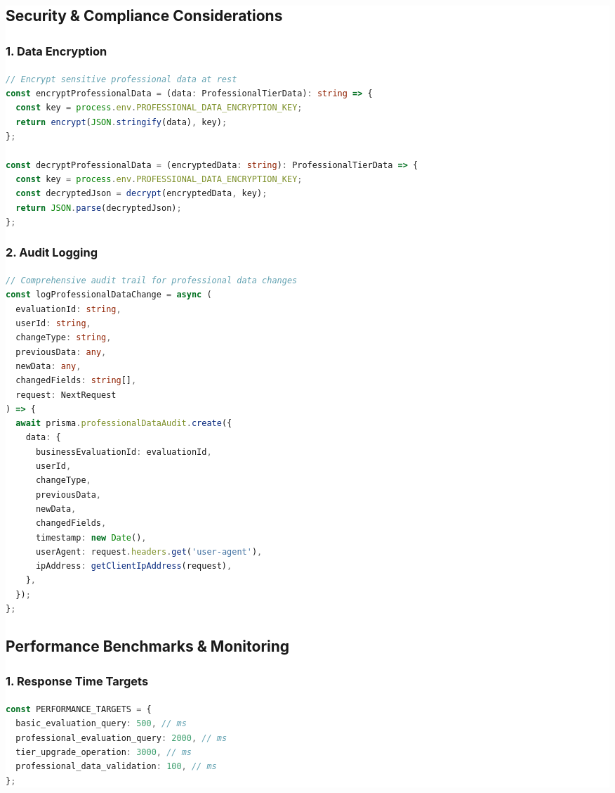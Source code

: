## Security & Compliance Considerations

### 1. Data Encryption
```typescript
// Encrypt sensitive professional data at rest
const encryptProfessionalData = (data: ProfessionalTierData): string => {
  const key = process.env.PROFESSIONAL_DATA_ENCRYPTION_KEY;
  return encrypt(JSON.stringify(data), key);
};

const decryptProfessionalData = (encryptedData: string): ProfessionalTierData => {
  const key = process.env.PROFESSIONAL_DATA_ENCRYPTION_KEY;
  const decryptedJson = decrypt(encryptedData, key);
  return JSON.parse(decryptedJson);
};
```

### 2. Audit Logging
```typescript
// Comprehensive audit trail for professional data changes
const logProfessionalDataChange = async (
  evaluationId: string,
  userId: string,
  changeType: string,
  previousData: any,
  newData: any,
  changedFields: string[],
  request: NextRequest
) => {
  await prisma.professionalDataAudit.create({
    data: {
      businessEvaluationId: evaluationId,
      userId,
      changeType,
      previousData,
      newData,
      changedFields,
      timestamp: new Date(),
      userAgent: request.headers.get('user-agent'),
      ipAddress: getClientIpAddress(request),
    },
  });
};
```

## Performance Benchmarks & Monitoring

### 1. Response Time Targets
```typescript
const PERFORMANCE_TARGETS = {
  basic_evaluation_query: 500, // ms
  professional_evaluation_query: 2000, // ms
  tier_upgrade_operation: 3000, // ms
  professional_data_validation: 100, // ms
};
```
